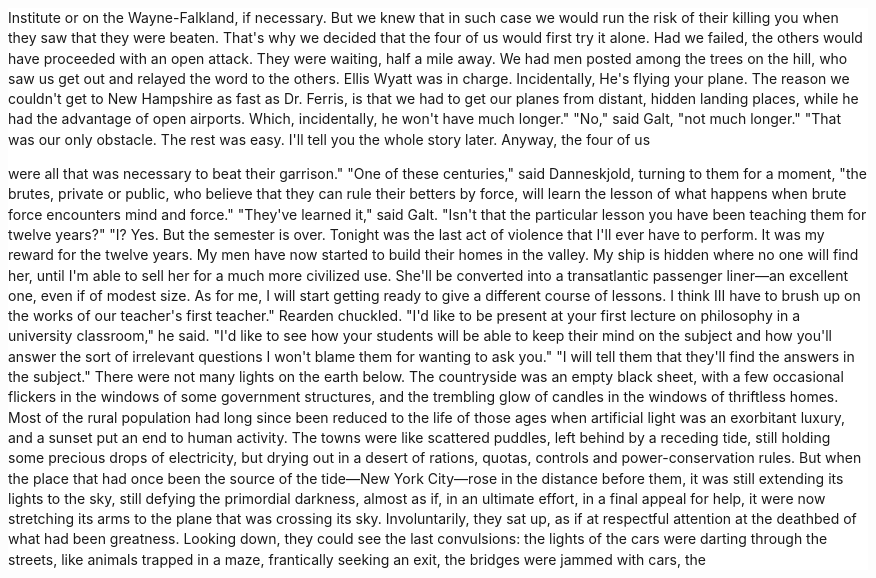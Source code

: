 Institute or on the Wayne-Falkland, if necessary. But we knew that in such case we would run the risk of
their killing you when they saw that they were beaten. That's why we decided that the four of us would
first try it alone. Had we failed, the others would have proceeded with an open attack. They were
waiting, half a mile away. We had men posted among the trees on the hill, who saw us get out and
relayed the word to the others. Ellis Wyatt was in charge. Incidentally, He's flying your plane. The reason
we couldn't get to New Hampshire as fast as Dr. Ferris, is that we had to get our planes from distant,
hidden landing places, while he had the advantage of open airports. Which, incidentally, he won't have
much longer."
"No," said Galt, "not much longer."
"That was our only obstacle. The rest was easy. I'll tell you the whole story later. Anyway, the four of us



were all that was necessary to beat their garrison."
"One of these centuries," said Danneskjold, turning to them for a moment, "the brutes, private or public,
who believe that they can rule their betters by force, will learn the lesson of what happens when brute
force encounters mind and force."
"They've learned it," said Galt. "Isn't that the particular lesson you have been teaching them for twelve
years?"
"I? Yes. But the semester is over. Tonight was the last act of violence that I'll ever have to perform. It
was my reward for the twelve years.
My men have now started to build their homes in the valley. My ship is hidden where no one will find
her, until I'm able to sell her for a much more civilized use. She'll be converted into a transatlantic
passenger liner—an excellent one, even if of modest size. As for me, I will start getting ready to give a
different course of lessons. I think III have to brush up on the works of our teacher's first teacher."
Rearden chuckled. "I'd like to be present at your first lecture on philosophy in a university classroom," he
said. "I'd like to see how your students will be able to keep their mind on the subject and how you'll
answer the sort of irrelevant questions I won't blame them for wanting to ask you."
"I will tell them that they'll find the answers in the subject."
There were not many lights on the earth below. The countryside was an empty black sheet, with a few
occasional flickers in the windows of some government structures, and the trembling glow of candles in
the windows of thriftless homes. Most of the rural population had long since been reduced to the life of
those ages when artificial light was an exorbitant luxury, and a sunset put an end to human activity. The
towns were like scattered puddles, left behind by a receding tide, still holding some precious drops of
electricity, but drying out in a desert of rations, quotas, controls and power-conservation rules.
But when the place that had once been the source of the tide—New York City—rose in the distance
before them, it was still extending its lights to the sky, still defying the primordial darkness, almost as if, in
an ultimate effort, in a final appeal for help, it were now stretching its arms to the plane that was crossing
its sky. Involuntarily, they sat up, as if at respectful attention at the deathbed of what had been greatness.
Looking down, they could see the last convulsions: the lights of the cars were darting through the streets,
like animals trapped in a maze, frantically seeking an exit, the bridges were jammed with cars, the